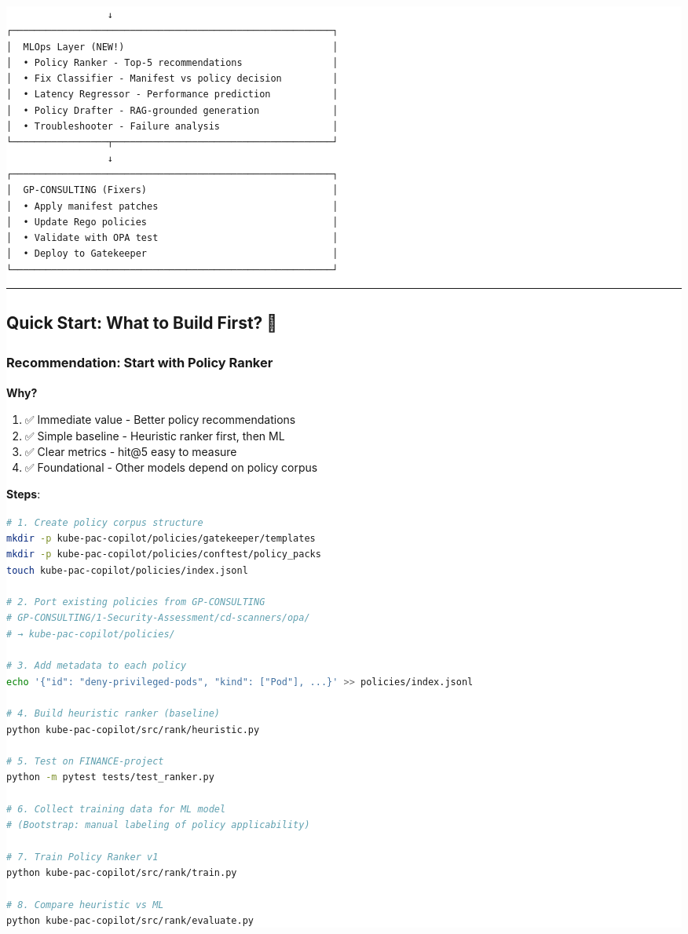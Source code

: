 ```
                  ↓
┌─────────────────────────────────────────────────────────┐
│  MLOps Layer (NEW!)                                     │
│  • Policy Ranker - Top-5 recommendations                │
│  • Fix Classifier - Manifest vs policy decision         │
│  • Latency Regressor - Performance prediction           │
│  • Policy Drafter - RAG-grounded generation             │
│  • Troubleshooter - Failure analysis                    │
└─────────────────┬───────────────────────────────────────┘
                  ↓
┌─────────────────────────────────────────────────────────┐
│  GP-CONSULTING (Fixers)                                 │
│  • Apply manifest patches                               │
│  • Update Rego policies                                 │
│  • Validate with OPA test                               │
│  • Deploy to Gatekeeper                                 │
└─────────────────────────────────────────────────────────┘
```

---

## Quick Start: What to Build First? 🚀

### Recommendation: Start with Policy Ranker

**Why?**
1. ✅ Immediate value - Better policy recommendations
2. ✅ Simple baseline - Heuristic ranker first, then ML
3. ✅ Clear metrics - hit@5 easy to measure
4. ✅ Foundational - Other models depend on policy corpus

**Steps**:

```bash
# 1. Create policy corpus structure
mkdir -p kube-pac-copilot/policies/gatekeeper/templates
mkdir -p kube-pac-copilot/policies/conftest/policy_packs
touch kube-pac-copilot/policies/index.jsonl

# 2. Port existing policies from GP-CONSULTING
# GP-CONSULTING/1-Security-Assessment/cd-scanners/opa/
# → kube-pac-copilot/policies/

# 3. Add metadata to each policy
echo '{"id": "deny-privileged-pods", "kind": ["Pod"], ...}' >> policies/index.jsonl

# 4. Build heuristic ranker (baseline)
python kube-pac-copilot/src/rank/heuristic.py

# 5. Test on FINANCE-project
python -m pytest tests/test_ranker.py

# 6. Collect training data for ML model
# (Bootstrap: manual labeling of policy applicability)

# 7. Train Policy Ranker v1
python kube-pac-copilot/src/rank/train.py

# 8. Compare heuristic vs ML
python kube-pac-copilot/src/rank/evaluate.py
```
